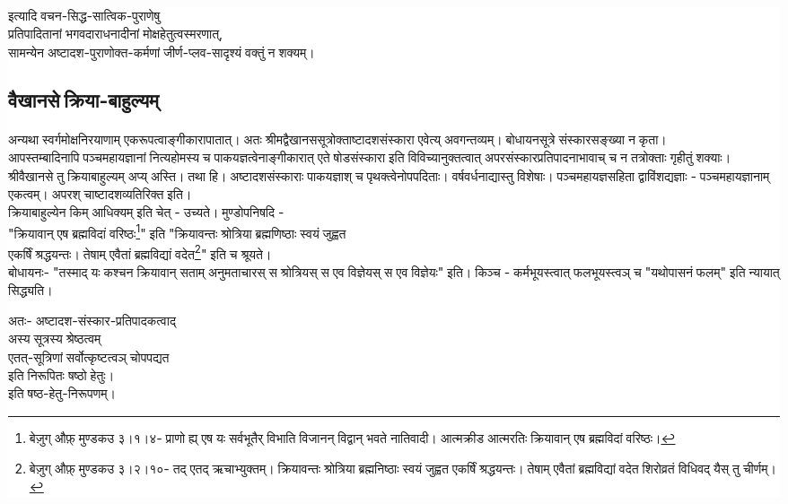 इत्यादि वचन-सिद्ध-सात्विक-पुराणेषु  
प्रतिपादितानां भगवदाराधनादीनां मोक्षहेतुत्वस्मरणात्,  
सामन्येन अष्टादश-पुराणोक्त-कर्मणां जीर्ण-प्लव-सादृश्यं वक्तुं न शक्यम्।  


[^७३२]: पद्मप्- सात्त्विकानि पुराणानि विज्ञेयानि शुभानि वै।  
[^७३३]: पद्मप्- ब्रह्माण्डं ब्रह्मवैवर्त्तम्।  
[^७३४]: पद्मप्- भविष्यं वामनं ब्राह्मं राजसानि निबोध मे।  
[^७३५]: पद्मप्- भारद्वाजं काश्यपं च सात्विका मुक्तिदाः शुभाः । यज्ञवल्क्यं तथात्रेयं तैत्तिरिं दाक्षम् एव च।  
[^७३६]: पद्मप्- कात्यायनं वैष्णवञ् च राजसाः स्वर्गदाः शुभाः । गौतमं बार्हस्पत्यञ् च सांवर्तञ् च यमस्मृतम्।  
[^७३७]: पद्मप्- शाङ्ख्यं चौशनसञ् चेति तामसा निरयप्रदाः।  
[^७३८]: पद्मप्- सात्त्विका मोक्षदाः प्रोक्ता राजसाः सर्वदा शुभाः; व्ग्ल्। पद्मप् उत्तरभाग २३६।२५ब्- राजसाः स्वर्गदाः शुभाः।   


## वैखानसे क्रिया-बाहुल्यम्
    
अन्यथा स्वर्गमोक्षनिरयाणाम् एकरूपत्वाङ्गीकारापातात्। अतः श्रीमद्वैखानससूत्रोक्ताष्टादशसंस्कारा एवेत्य् अवगन्तव्यम्। बोधायनसूत्रे संस्कारसङ्ख्या न कृता।  
आपस्तम्बादिनापि पञ्चमहायज्ञानां नित्यहोमस्य च पाकयज्ञत्वेनाङ्गीकारात् एते षोडसंस्कारा इति विविच्यानुक्तत्वात् अपरसंस्कारप्रतिपादनाभावाच् च न तत्रोक्ताः गृहीतुं शक्याः।  
श्रीवैखानसे तु क्रियाबाहुल्यम् अप्य् अस्ति। तथा हि। अष्टादशसंस्काराः पाकयज्ञाश् च पृथक्त्वेनोपपदिताः। वर्षवर्धनाद्यास्तु विशेषाः। पञ्चमहायज्ञसहिता द्वाविंशद्यज्ञाः - पञ्चमहायज्ञानाम् एकत्वम्। अपरश् चाष्टादशव्यतिरिक्त इति।  
क्रियाबाहुल्येन किम् आधिक्यम् इति चेत् - उच्यते। मुण्डोपनिषदि -  
"क्रियावान् एष ब्रह्मविदां वरिष्ठः[^७३९]" इति "क्रियावन्तः श्रोत्रिया ब्रह्मणिष्ठाः स्वयं जुह्वत  
एकर्षिं श्रद्धयन्तः। तेषाम् एवैतां ब्रह्मविद्यां वदेत[^७४०]" इति च श्रूयते।  
बोधायनः- "तस्माद् यः कश्चन क्रियावान् सताम् अनुमताचारस् स श्रोत्रियस् स एव विज्ञेयस् स एव विज्ञेयः" इति। किञ्च - कर्मभूयस्त्वात् फलभूयस्त्वञ् च "यथोपासनं फलम्" इति न्यायात् सिद्ध्यति। 

अतः- अष्टादश-संस्कार-प्रतिपादकत्वाद्  
अस्य सूत्रस्य श्रेष्ठत्वम्  
एतत्-सूत्रिणां सर्वोत्कृष्टत्वञ् चोपपद्यत  
इति निरूपितः षष्ठो हेतुः।  
इति षष्ठ-हेतु-निरूपणम्।  
    

[^७३९]: बेज़ुग् औफ़् मुण्डकउ ३।१।४- प्राणो ह्य् एष यः सर्वभूतैर् विभाति विजानन् विद्वान् भवते नातिवादी। आत्मक्रीड आत्मरतिः क्रियावान् एष ब्रह्मविदां वरिष्ठः।  
[^७४०]: बेज़ुग् औफ़् मुण्डकउ ३।२।१०- तद् एतद् ऋचाभ्युक्तम्। क्रियावन्तः श्रोत्रिया ब्रह्मनिष्ठाः स्वयं जुह्वत एकर्षिं श्रद्धयन्तः। तेषाम् एवैतां ब्रह्मविद्यां वदेत शिरोव्रतं विधिवद् यैस् तु चीर्णम्।   



[^७२३]: वैक्स्म्स् १।१।  
[^७२४]: मुण्डकउ १।२।७- प्लवा ह्य् एते अदृढा यज्ञरूपा अष्टादशोक्तम् अवरं येषु कर्म। एतच् छ्रेयो ये ऽभिनन्दन्ति मूढा जरामृत्युं ते पुनर् एवापियन्ति।  
[^७२५]: मुण्डकउ १।२।७।  
[^७२६]: बेज़ुग् औफ़् गौतम-धर्म-सूत्रम् १।८।२५(८।२४): यस्यैते चत्वारिंशत्संस्कारा न चआष्टाव् आत्मगुणा न स ब्रह्मणः सायुज्यं सालोक्यं गच्छति । उन्द् गौतम-धर्म-सूत्रम् १।८।२६(८।२५): यस्य तु खलु चत्वारिंशतंस्काराणाम् एकदेशो ऽप्य् अष्टाव् आत्मगुणा अथ स ब्रह्मणः सायुज्यं सालोक्यं च गच्छति।  
[^७२७]: बेज़ुग् औफ़् गौतम-धर्म-सूत्रम् १।८।२४(८।२३): दया सर्वभूतेषु क्षान्तिर् अनसूया शौचम् अनायासो मङ्गलम् अकार्पण्यम् अस्पृहेति।   
[^७२८]: लिएस्- गुणी।
[^७२९]: अन्म्। देस् हेरौस्गेबेर्स्- अत्र अष्टादशपुराणेषु स्मृतिषु चोक्तानां श्रौतस्मार्तकर्मणाम् एव अवरम् इति पर्युदासो न पर्याप्तः। तत्रोक्तयोगादीनाम् अपि केषाञ्चित् जीर्णप्लवत्वस्य सिद्धत्वाद् इति भावः।  
[^७३०]: मुण्डकउ १।२।७।  
[^७३१]: पद्मप्- वैष्णवम्।   